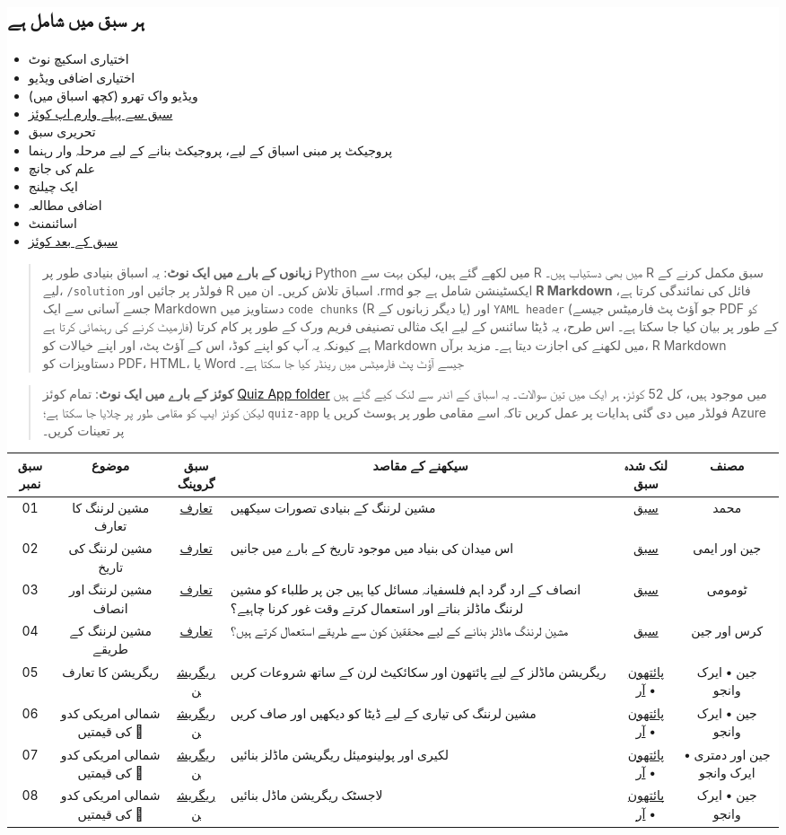 ## ہر سبق میں شامل ہے  

- اختیاری اسکیچ نوٹ  
- اختیاری اضافی ویڈیو  
- ویڈیو واک تھرو (کچھ اسباق میں)  
- [سبق سے پہلے وارم اپ کوئز](https://ff-quizzes.netlify.app/en/ml/)  
- تحریری سبق  
- پروجیکٹ پر مبنی اسباق کے لیے، پروجیکٹ بنانے کے لیے مرحلہ وار رہنما  
- علم کی جانچ  
- ایک چیلنج  
- اضافی مطالعہ  
- اسائنمنٹ  
- [سبق کے بعد کوئز](https://ff-quizzes.netlify.app/en/ml/)  

> **زبانوں کے بارے میں ایک نوٹ**: یہ اسباق بنیادی طور پر Python میں لکھے گئے ہیں، لیکن بہت سے R میں بھی دستیاب ہیں۔ R سبق مکمل کرنے کے لیے، `/solution` فولڈر پر جائیں اور R اسباق تلاش کریں۔ ان میں .rmd ایکسٹینشن شامل ہے جو **R Markdown** فائل کی نمائندگی کرتا ہے، جسے آسانی سے ایک Markdown دستاویز میں `code chunks` (R یا دیگر زبانوں کے) اور `YAML header` (جو آؤٹ پٹ فارمیٹس جیسے PDF کو فارمیٹ کرنے کی رہنمائی کرتا ہے) کے طور پر بیان کیا جا سکتا ہے۔ اس طرح، یہ ڈیٹا سائنس کے لیے ایک مثالی تصنیفی فریم ورک کے طور پر کام کرتا ہے کیونکہ یہ آپ کو اپنے کوڈ، اس کے آؤٹ پٹ، اور اپنے خیالات کو Markdown میں لکھنے کی اجازت دیتا ہے۔ مزید برآں، R Markdown دستاویزات کو PDF، HTML، یا Word جیسے آؤٹ پٹ فارمیٹس میں رینڈر کیا جا سکتا ہے۔  

> **کوئز کے بارے میں ایک نوٹ**: تمام کوئز [Quiz App folder](../../quiz-app) میں موجود ہیں، کل 52 کوئز، ہر ایک میں تین سوالات۔ یہ اسباق کے اندر سے لنک کیے گئے ہیں لیکن کوئز ایپ کو مقامی طور پر چلایا جا سکتا ہے؛ `quiz-app` فولڈر میں دی گئی ہدایات پر عمل کریں تاکہ اسے مقامی طور پر ہوسٹ کریں یا Azure پر تعینات کریں۔  

| سبق نمبر |                             موضوع                              |                   سبق گروپنگ                   | سیکھنے کے مقاصد                                                                                                             |                                                              لنک شدہ سبق                                                               |                        مصنف                        |  
| :-----------: | :------------------------------------------------------------: | :-------------------------------------------------: | ------------------------------------------------------------------------------------------------------------------------------- | :--------------------------------------------------------------------------------------------------------------------------------------: | :--------------------------------------------------: |  
|      01       |                مشین لرننگ کا تعارف                |      [تعارف](1-Introduction/README.md)       | مشین لرننگ کے بنیادی تصورات سیکھیں                                                                                |                                             [سبق](1-Introduction/1-intro-to-ML/README.md)                                             |                       محمد                       |  
|      02       |                مشین لرننگ کی تاریخ                 |      [تعارف](1-Introduction/README.md)       | اس میدان کی بنیاد میں موجود تاریخ کے بارے میں جانیں                                                                                         |                                            [سبق](1-Introduction/2-history-of-ML/README.md)                                            |                     جین اور ایمی                      |
|      03       |                 مشین لرننگ اور انصاف                  |      [تعارف](1-Introduction/README.md)       | انصاف کے ارد گرد اہم فلسفیانہ مسائل کیا ہیں جن پر طلباء کو مشین لرننگ ماڈلز بناتے اور استعمال کرتے وقت غور کرنا چاہیے؟ |                                              [سبق](1-Introduction/3-fairness/README.md)                                               |                        ٹومومی                        |
|      04       |                مشین لرننگ کے طریقے                 |      [تعارف](1-Introduction/README.md)       | مشین لرننگ ماڈلز بنانے کے لیے محققین کون سے طریقے استعمال کرتے ہیں؟                                                                       |                                          [سبق](1-Introduction/4-techniques-of-ML/README.md)                                           |                    کرس اور جین                     |
|      05       |                   ریگریشن کا تعارف                   |        [ریگریشن](2-Regression/README.md)         | ریگریشن ماڈلز کے لیے پائتھون اور سکائکیٹ لرن کے ساتھ شروعات کریں                                                                  |         [پائتھون](2-Regression/1-Tools/README.md) • [آر](../../2-Regression/1-Tools/solution/R/lesson_1.html)         |      جین • ایرک وانجو       |
|      06       |                شمالی امریکی کدو کی قیمتیں 🎃                |        [ریگریشن](2-Regression/README.md)         | مشین لرننگ کی تیاری کے لیے ڈیٹا کو دیکھیں اور صاف کریں                                                                                  |          [پائتھون](2-Regression/2-Data/README.md) • [آر](../../2-Regression/2-Data/solution/R/lesson_2.html)          |      جین • ایرک وانجو       |
|      07       |                شمالی امریکی کدو کی قیمتیں 🎃                |        [ریگریشن](2-Regression/README.md)         | لکیری اور پولینومیئل ریگریشن ماڈلز بنائیں                                                                                   |        [پائتھون](2-Regression/3-Linear/README.md) • [آر](../../2-Regression/3-Linear/solution/R/lesson_3.html)        |      جین اور دمتری • ایرک وانجو       |
|      08       |                شمالی امریکی کدو کی قیمتیں 🎃                |        [ریگریشن](2-Regression/README.md)         | لاجسٹک ریگریشن ماڈل بنائیں                                                                                               |     [پائتھون](2-Regression/4-Logistic/README.md) • [آر](../../2-Regression/4-Logistic/solution/R/lesson_4.html)      |      جین • ایرک وانجو       |